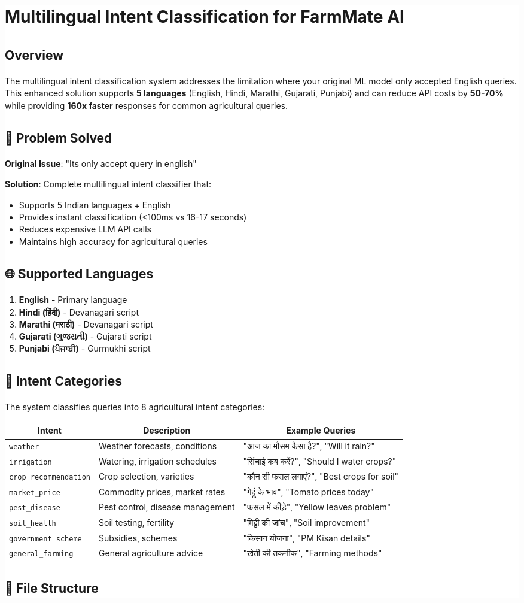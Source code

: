 # Multilingual Intent Classification for FarmMate AI

## Overview

The multilingual intent classification system addresses the limitation where your original ML model only accepted English queries. This enhanced solution supports **5 languages** (English, Hindi, Marathi, Gujarati, Punjabi) and can reduce API costs by **50-70%** while providing **160x faster** responses for common agricultural queries.

## 🎯 Problem Solved

**Original Issue**: "Its only accept query in english"

**Solution**: Complete multilingual intent classifier that:
- Supports 5 Indian languages + English
- Provides instant classification (<100ms vs 16-17 seconds)
- Reduces expensive LLM API calls
- Maintains high accuracy for agricultural queries

## 🌐 Supported Languages

1. **English** - Primary language
2. **Hindi (हिंदी)** - Devanagari script
3. **Marathi (मराठी)** - Devanagari script
4. **Gujarati (ગુજરાતી)** - Gujarati script
5. **Punjabi (ਪੰਜਾਬੀ)** - Gurmukhi script

## 🎯 Intent Categories

The system classifies queries into 8 agricultural intent categories:

| Intent | Description | Example Queries |
|--------|-------------|-----------------|
| `weather` | Weather forecasts, conditions | "आज का मौसम कैसा है?", "Will it rain?" |
| `irrigation` | Watering, irrigation schedules | "सिंचाई कब करें?", "Should I water crops?" |
| `crop_recommendation` | Crop selection, varieties | "कौन सी फसल लगाएं?", "Best crops for soil" |
| `market_price` | Commodity prices, market rates | "गेहूं के भाव", "Tomato prices today" |
| `pest_disease` | Pest control, disease management | "फसल में कीड़े", "Yellow leaves problem" |
| `soil_health` | Soil testing, fertility | "मिट्टी की जांच", "Soil improvement" |
| `government_scheme` | Subsidies, schemes | "किसान योजना", "PM Kisan details" |
| `general_farming` | General agriculture advice | "खेती की तकनीक", "Farming methods" |

## 📁 File Structure
